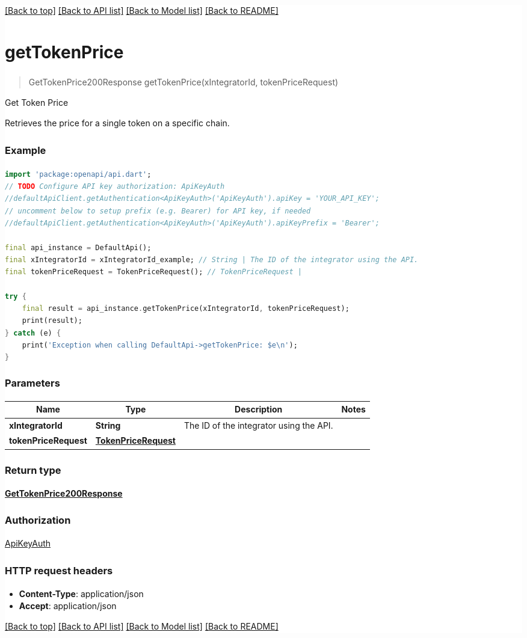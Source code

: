[[Back to top]](#) [[Back to API list]](../README.md#documentation-for-api-endpoints) [[Back to Model list]](../README.md#documentation-for-models) [[Back to README]](../README.md)

# **getTokenPrice**
> GetTokenPrice200Response getTokenPrice(xIntegratorId, tokenPriceRequest)

Get Token Price

Retrieves the price for a single token on a specific chain.

### Example
```dart
import 'package:openapi/api.dart';
// TODO Configure API key authorization: ApiKeyAuth
//defaultApiClient.getAuthentication<ApiKeyAuth>('ApiKeyAuth').apiKey = 'YOUR_API_KEY';
// uncomment below to setup prefix (e.g. Bearer) for API key, if needed
//defaultApiClient.getAuthentication<ApiKeyAuth>('ApiKeyAuth').apiKeyPrefix = 'Bearer';

final api_instance = DefaultApi();
final xIntegratorId = xIntegratorId_example; // String | The ID of the integrator using the API.
final tokenPriceRequest = TokenPriceRequest(); // TokenPriceRequest | 

try {
    final result = api_instance.getTokenPrice(xIntegratorId, tokenPriceRequest);
    print(result);
} catch (e) {
    print('Exception when calling DefaultApi->getTokenPrice: $e\n');
}
```

### Parameters

Name | Type | Description  | Notes
------------- | ------------- | ------------- | -------------
 **xIntegratorId** | **String**| The ID of the integrator using the API. | 
 **tokenPriceRequest** | [**TokenPriceRequest**](TokenPriceRequest.md)|  | 

### Return type

[**GetTokenPrice200Response**](GetTokenPrice200Response.md)

### Authorization

[ApiKeyAuth](../README.md#ApiKeyAuth)

### HTTP request headers

 - **Content-Type**: application/json
 - **Accept**: application/json

[[Back to top]](#) [[Back to API list]](../README.md#documentation-for-api-endpoints) [[Back to Model list]](../README.md#documentation-for-models) [[Back to README]](../README.md)

